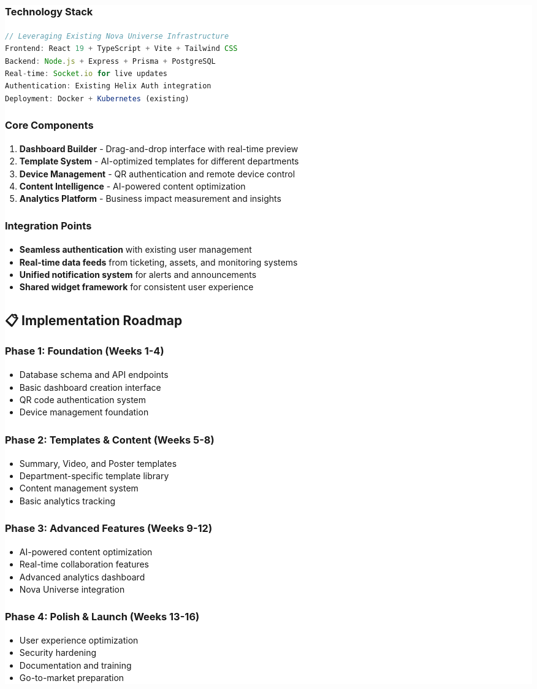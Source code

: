 ### Technology Stack

```typescript
// Leveraging Existing Nova Universe Infrastructure
Frontend: React 19 + TypeScript + Vite + Tailwind CSS
Backend: Node.js + Express + Prisma + PostgreSQL
Real-time: Socket.io for live updates
Authentication: Existing Helix Auth integration
Deployment: Docker + Kubernetes (existing)
```

### Core Components

1. **Dashboard Builder** - Drag-and-drop interface with real-time preview
2. **Template System** - AI-optimized templates for different departments
3. **Device Management** - QR authentication and remote device control
4. **Content Intelligence** - AI-powered content optimization
5. **Analytics Platform** - Business impact measurement and insights

### Integration Points

- **Seamless authentication** with existing user management
- **Real-time data feeds** from ticketing, assets, and monitoring systems
- **Unified notification system** for alerts and announcements
- **Shared widget framework** for consistent user experience

## 📋 Implementation Roadmap

### Phase 1: Foundation (Weeks 1-4)

- Database schema and API endpoints
- Basic dashboard creation interface
- QR code authentication system
- Device management foundation

### Phase 2: Templates & Content (Weeks 5-8)

- Summary, Video, and Poster templates
- Department-specific template library
- Content management system
- Basic analytics tracking

### Phase 3: Advanced Features (Weeks 9-12)

- AI-powered content optimization
- Real-time collaboration features
- Advanced analytics dashboard
- Nova Universe integration

### Phase 4: Polish & Launch (Weeks 13-16)

- User experience optimization
- Security hardening
- Documentation and training
- Go-to-market preparation
